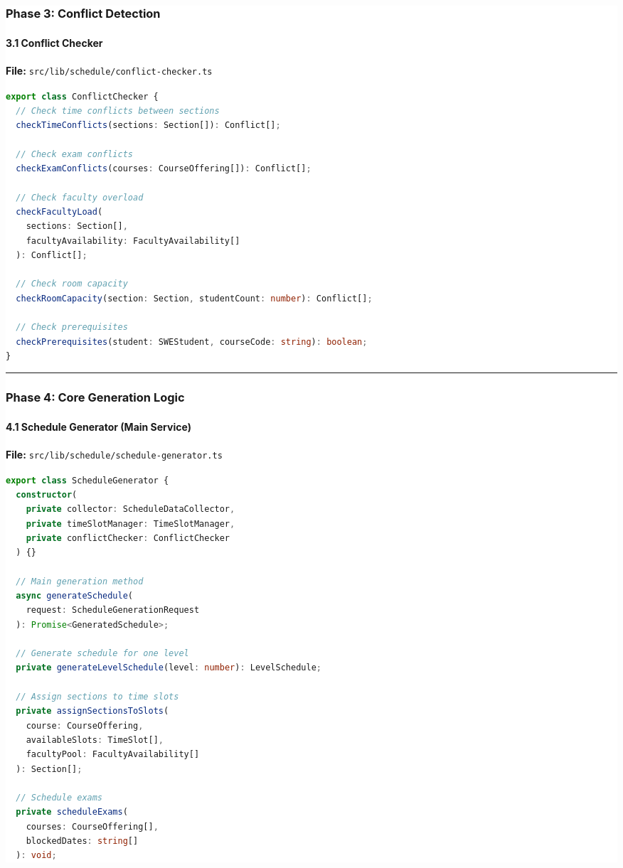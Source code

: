 
### **Phase 3: Conflict Detection**

#### 3.1 Conflict Checker

**File:** `src/lib/schedule/conflict-checker.ts`

```typescript
export class ConflictChecker {
  // Check time conflicts between sections
  checkTimeConflicts(sections: Section[]): Conflict[];

  // Check exam conflicts
  checkExamConflicts(courses: CourseOffering[]): Conflict[];

  // Check faculty overload
  checkFacultyLoad(
    sections: Section[],
    facultyAvailability: FacultyAvailability[]
  ): Conflict[];

  // Check room capacity
  checkRoomCapacity(section: Section, studentCount: number): Conflict[];

  // Check prerequisites
  checkPrerequisites(student: SWEStudent, courseCode: string): boolean;
}
```

---

### **Phase 4: Core Generation Logic**

#### 4.1 Schedule Generator (Main Service)

**File:** `src/lib/schedule/schedule-generator.ts`

```typescript
export class ScheduleGenerator {
  constructor(
    private collector: ScheduleDataCollector,
    private timeSlotManager: TimeSlotManager,
    private conflictChecker: ConflictChecker
  ) {}

  // Main generation method
  async generateSchedule(
    request: ScheduleGenerationRequest
  ): Promise<GeneratedSchedule>;

  // Generate schedule for one level
  private generateLevelSchedule(level: number): LevelSchedule;

  // Assign sections to time slots
  private assignSectionsToSlots(
    course: CourseOffering,
    availableSlots: TimeSlot[],
    facultyPool: FacultyAvailability[]
  ): Section[];

  // Schedule exams
  private scheduleExams(
    courses: CourseOffering[],
    blockedDates: string[]
  ): void;

```